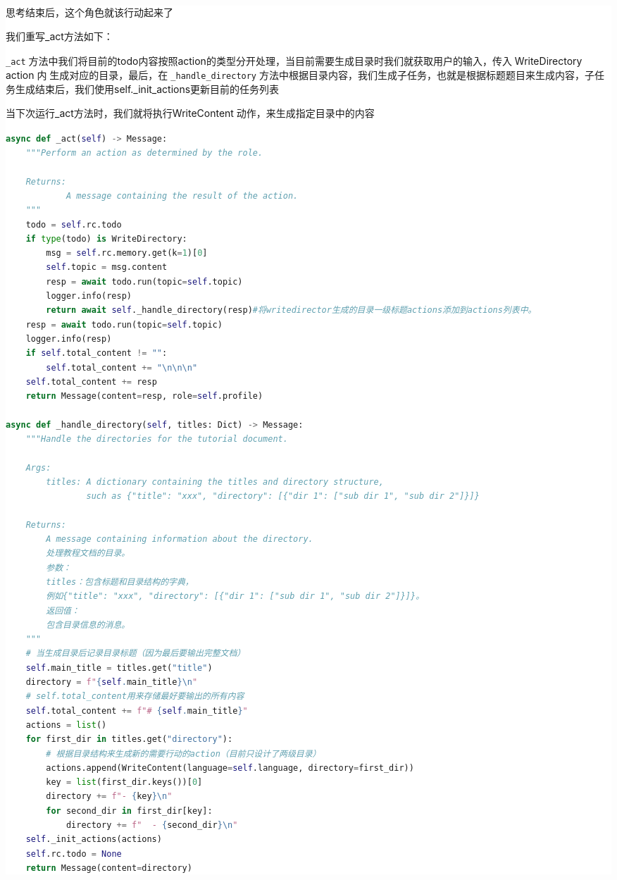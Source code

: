 思考结束后，这个角色就该行动起来了

我们重写_act方法如下：

`_act` 方法中我们将目前的todo内容按照action的类型分开处理，当目前需要生成目录时我们就获取用户的输入，传入 WriteDirectory action 内 生成对应的目录，最后，在 `_handle_directory` 方法中根据目录内容，我们生成子任务，也就是根据标题题目来生成内容，子任务生成结束后，我们使用self._init_actions更新目前的任务列表

当下次运行_act方法时，我们就将执行WriteContent 动作，来生成指定目录中的内容

```python
async def _act(self) -> Message:
    """Perform an action as determined by the role.

    Returns:
            A message containing the result of the action.
    """
    todo = self.rc.todo
    if type(todo) is WriteDirectory:
        msg = self.rc.memory.get(k=1)[0]
        self.topic = msg.content
        resp = await todo.run(topic=self.topic)
        logger.info(resp)
        return await self._handle_directory(resp)#将writedirector生成的目录一级标题actions添加到actions列表中。
    resp = await todo.run(topic=self.topic)
    logger.info(resp)
    if self.total_content != "":
        self.total_content += "\n\n\n"
    self.total_content += resp
    return Message(content=resp, role=self.profile)

async def _handle_directory(self, titles: Dict) -> Message:
    """Handle the directories for the tutorial document.

    Args:
        titles: A dictionary containing the titles and directory structure,
                such as {"title": "xxx", "directory": [{"dir 1": ["sub dir 1", "sub dir 2"]}]}

    Returns:
        A message containing information about the directory.
        处理教程文档的目录。
        参数：
        titles：包含标题和目录结构的字典，
        例如{"title": "xxx", "directory": [{"dir 1": ["sub dir 1", "sub dir 2"]}]}。
        返回值：
        包含目录信息的消息。
    """
    # 当生成目录后记录目录标题（因为最后要输出完整文档）
    self.main_title = titles.get("title")
    directory = f"{self.main_title}\n"
    # self.total_content用来存储最好要输出的所有内容
    self.total_content += f"# {self.main_title}"
    actions = list()
    for first_dir in titles.get("directory"):
        # 根据目录结构来生成新的需要行动的action（目前只设计了两级目录）
        actions.append(WriteContent(language=self.language, directory=first_dir))
        key = list(first_dir.keys())[0]
        directory += f"- {key}\n"
        for second_dir in first_dir[key]:
            directory += f"  - {second_dir}\n"
    self._init_actions(actions)
    self.rc.todo = None
    return Message(content=directory)
```
